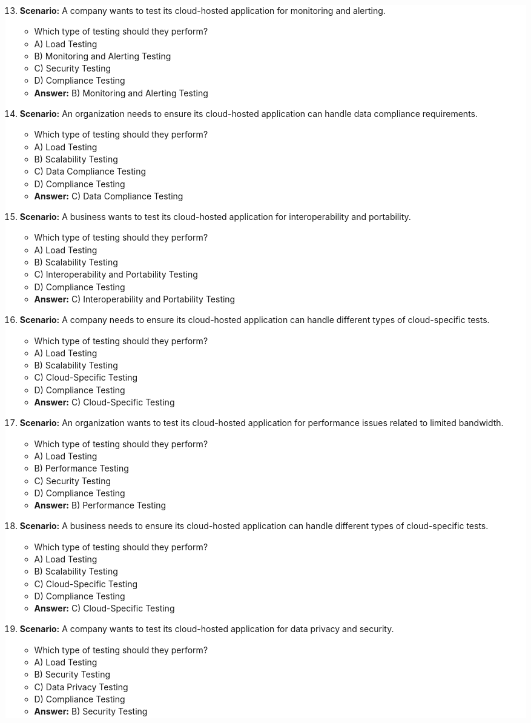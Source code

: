 13. **Scenario:** A company wants to test its cloud-hosted application for monitoring and alerting.
    - Which type of testing should they perform?
    - A) Load Testing
    - B) Monitoring and Alerting Testing
    - C) Security Testing
    - D) Compliance Testing
    - **Answer:** B) Monitoring and Alerting Testing

14. **Scenario:** An organization needs to ensure its cloud-hosted application can handle data compliance requirements.
    - Which type of testing should they perform?
    - A) Load Testing
    - B) Scalability Testing
    - C) Data Compliance Testing
    - D) Compliance Testing
    - **Answer:** C) Data Compliance Testing

15. **Scenario:** A business wants to test its cloud-hosted application for interoperability and portability.
    - Which type of testing should they perform?
    - A) Load Testing
    - B) Scalability Testing
    - C) Interoperability and Portability Testing
    - D) Compliance Testing
    - **Answer:** C) Interoperability and Portability Testing

16. **Scenario:** A company needs to ensure its cloud-hosted application can handle different types of cloud-specific tests.
    - Which type of testing should they perform?
    - A) Load Testing
    - B) Scalability Testing
    - C) Cloud-Specific Testing
    - D) Compliance Testing
    - **Answer:** C) Cloud-Specific Testing

17. **Scenario:** An organization wants to test its cloud-hosted application for performance issues related to limited bandwidth.
    - Which type of testing should they perform?
    - A) Load Testing
    - B) Performance Testing
    - C) Security Testing
    - D) Compliance Testing
    - **Answer:** B) Performance Testing

18. **Scenario:** A business needs to ensure its cloud-hosted application can handle different types of cloud-specific tests.
    - Which type of testing should they perform?
    - A) Load Testing
    - B) Scalability Testing
    - C) Cloud-Specific Testing
    - D) Compliance Testing
    - **Answer:** C) Cloud-Specific Testing

19. **Scenario:** A company wants to test its cloud-hosted application for data privacy and security.
    - Which type of testing should they perform?
    - A) Load Testing
    - B) Security Testing
    - C) Data Privacy Testing
    - D) Compliance Testing
    - **Answer:** B) Security Testing
